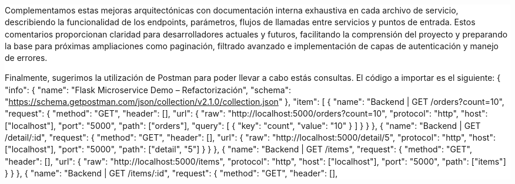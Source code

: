 Complementamos estas mejoras arquitectónicas con documentación interna exhaustiva en cada archivo de servicio, describiendo la funcionalidad de los endpoints, parámetros, flujos de llamadas entre servicios y puntos de entrada. Estos comentarios proporcionan claridad para desarrolladores actuales y futuros, facilitando la comprensión del proyecto y preparando la base para próximas ampliaciones como paginación, filtrado avanzado e implementación de capas de autenticación y manejo de errores.

Finalmente, sugerimos la utilización de Postman para poder llevar a cabo estás consultas. El código a importar es el siguiente:
{
  "info": {
    "name": "Flask Microservice Demo – Refactorización",
    "schema": "https://schema.getpostman.com/json/collection/v2.1.0/collection.json"
  },
  "item": [
    {
      "name": "Backend | GET /orders?count=10",
      "request": {
        "method": "GET",
        "header": [],
        "url": {
          "raw": "http://localhost:5000/orders?count=10",
          "protocol": "http",
          "host": ["localhost"],
          "port": "5000",
          "path": ["orders"],
          "query": [
            { "key": "count", "value": "10" }
          ]
        }
      }
    },
    {
      "name": "Backend | GET /detail/:id",
      "request": {
        "method": "GET",
        "header": [],
        "url": {
          "raw": "http://localhost:5000/detail/5",
          "protocol": "http",
          "host": ["localhost"],
          "port": "5000",
          "path": ["detail", "5"]
        }
      }
    },
    {
      "name": "Backend | GET /items",
      "request": {
        "method": "GET",
        "header": [],
        "url": {
          "raw": "http://localhost:5000/items",
          "protocol": "http",
          "host": ["localhost"],
          "port": "5000",
          "path": ["items"]
        }
      }
    },
    {
      "name": "Backend | GET /items/:id",
      "request": {
        "method": "GET",
        "header": [],